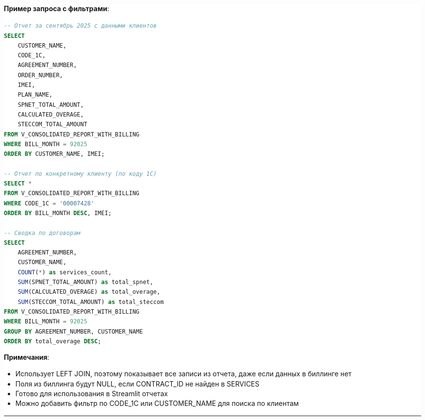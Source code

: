 **Пример запроса с фильтрами**:
```sql
-- Отчет за сентябрь 2025 с данными клиентов
SELECT 
    CUSTOMER_NAME,
    CODE_1C,
    AGREEMENT_NUMBER,
    ORDER_NUMBER,
    IMEI,
    PLAN_NAME,
    SPNET_TOTAL_AMOUNT,
    CALCULATED_OVERAGE,
    STECCOM_TOTAL_AMOUNT
FROM V_CONSOLIDATED_REPORT_WITH_BILLING
WHERE BILL_MONTH = 92025
ORDER BY CUSTOMER_NAME, IMEI;

-- Отчет по конкретному клиенту (по коду 1С)
SELECT *
FROM V_CONSOLIDATED_REPORT_WITH_BILLING
WHERE CODE_1C = '00007428'
ORDER BY BILL_MONTH DESC, IMEI;

-- Сводка по договорам
SELECT 
    AGREEMENT_NUMBER,
    CUSTOMER_NAME,
    COUNT(*) as services_count,
    SUM(SPNET_TOTAL_AMOUNT) as total_spnet,
    SUM(CALCULATED_OVERAGE) as total_overage,
    SUM(STECCOM_TOTAL_AMOUNT) as total_steccom
FROM V_CONSOLIDATED_REPORT_WITH_BILLING
WHERE BILL_MONTH = 92025
GROUP BY AGREEMENT_NUMBER, CUSTOMER_NAME
ORDER BY total_overage DESC;
```

**Примечания**:
- Использует LEFT JOIN, поэтому показывает все записи из отчета, даже если данных в биллинге нет
- Поля из биллинга будут NULL, если CONTRACT_ID не найден в SERVICES
- Готово для использования в Streamlit отчетах
- Можно добавить фильтр по CODE_1C или CUSTOMER_NAME для поиска по клиентам

---


